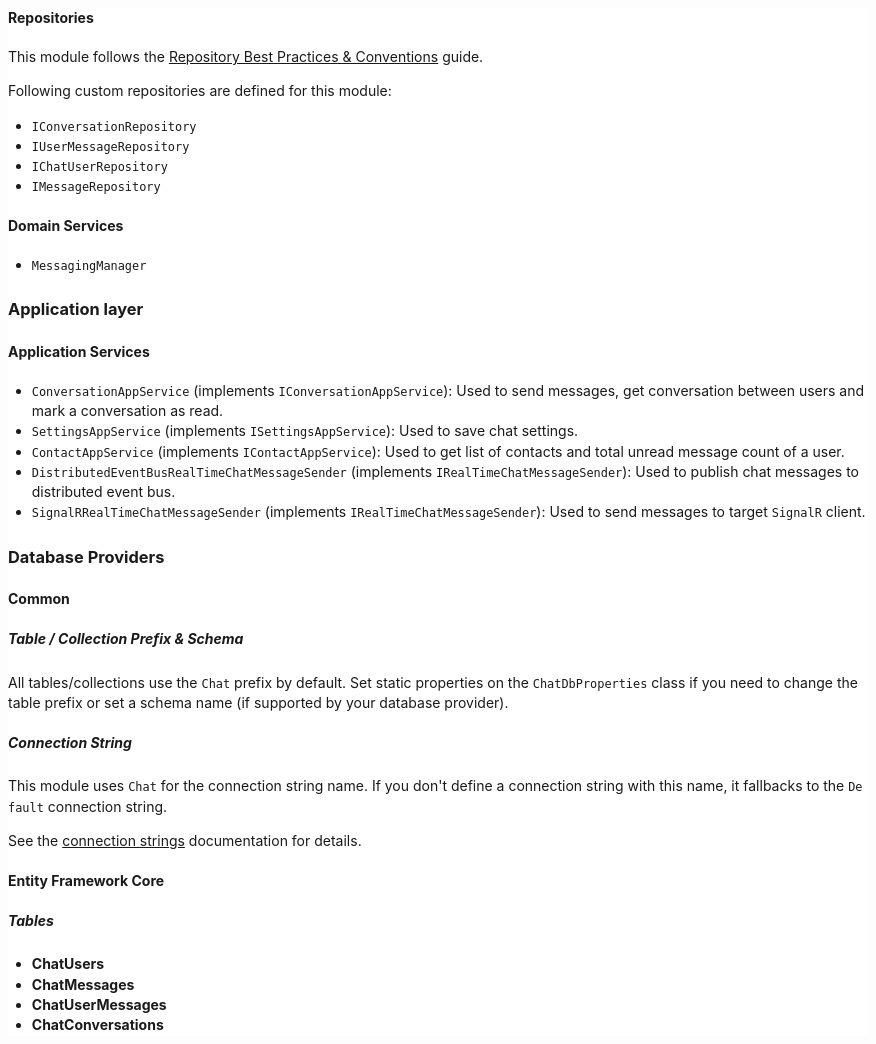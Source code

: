 #### Repositories

This module follows the [Repository Best Practices & Conventions](https://docs.abp.io/en/abp/latest/Best-Practices/Repositories) guide.

Following custom repositories are defined for this module:

* `IConversationRepository`
* `IUserMessageRepository`
* `IChatUserRepository`
* `IMessageRepository`

#### Domain Services

* `MessagingManager`

### Application layer

#### Application Services

* `ConversationAppService` (implements `IConversationAppService`): Used to send messages, get conversation between users and mark a conversation as read.
* `SettingsAppService` (implements `ISettingsAppService`): Used to save chat settings.
* `ContactAppService` (implements `IContactAppService`): Used to get list of contacts and total unread message count of a user.
* `DistributedEventBusRealTimeChatMessageSender` (implements `IRealTimeChatMessageSender`): Used to publish chat messages to distributed event bus.
* `SignalRRealTimeChatMessageSender` (implements `IRealTimeChatMessageSender`): Used to send messages to target `SignalR` client.

### Database Providers

#### Common

##### Table / Collection Prefix & Schema

All tables/collections use the `Chat` prefix by default. Set static properties on the `ChatDbProperties` class if you need to change the table prefix or set a schema name (if supported by your database provider).

##### Connection String

This module uses `Chat` for the connection string name. If you don't define a connection string with this name, it fallbacks to the `Default` connection string.

See the [connection strings](https://docs.abp.io/en/abp/latest/Connection-Strings) documentation for details.

#### Entity Framework Core

##### Tables

* **ChatUsers**
* **ChatMessages**
* **ChatUserMessages**
* **ChatConversations**
